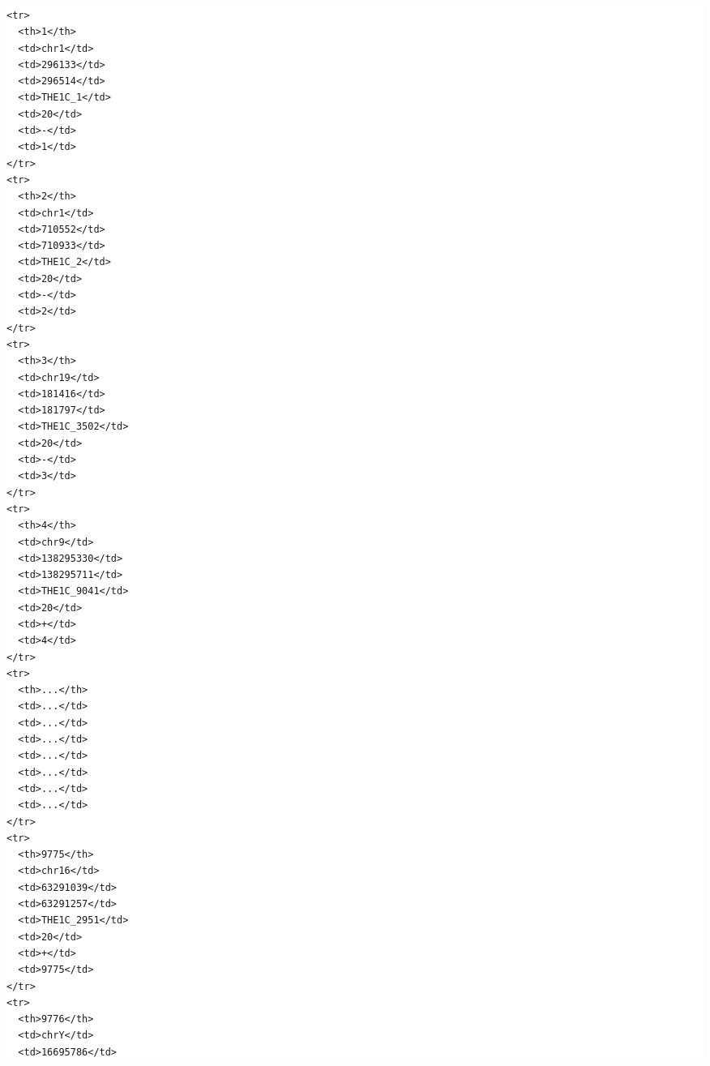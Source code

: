     <tr>
      <th>1</th>
      <td>chr1</td>
      <td>296133</td>
      <td>296514</td>
      <td>THE1C_1</td>
      <td>20</td>
      <td>-</td>
      <td>1</td>
    </tr>
    <tr>
      <th>2</th>
      <td>chr1</td>
      <td>710552</td>
      <td>710933</td>
      <td>THE1C_2</td>
      <td>20</td>
      <td>-</td>
      <td>2</td>
    </tr>
    <tr>
      <th>3</th>
      <td>chr19</td>
      <td>181416</td>
      <td>181797</td>
      <td>THE1C_3502</td>
      <td>20</td>
      <td>-</td>
      <td>3</td>
    </tr>
    <tr>
      <th>4</th>
      <td>chr9</td>
      <td>138295330</td>
      <td>138295711</td>
      <td>THE1C_9041</td>
      <td>20</td>
      <td>+</td>
      <td>4</td>
    </tr>
    <tr>
      <th>...</th>
      <td>...</td>
      <td>...</td>
      <td>...</td>
      <td>...</td>
      <td>...</td>
      <td>...</td>
      <td>...</td>
    </tr>
    <tr>
      <th>9775</th>
      <td>chr16</td>
      <td>63291039</td>
      <td>63291257</td>
      <td>THE1C_2951</td>
      <td>20</td>
      <td>+</td>
      <td>9775</td>
    </tr>
    <tr>
      <th>9776</th>
      <td>chrY</td>
      <td>16695786</td>